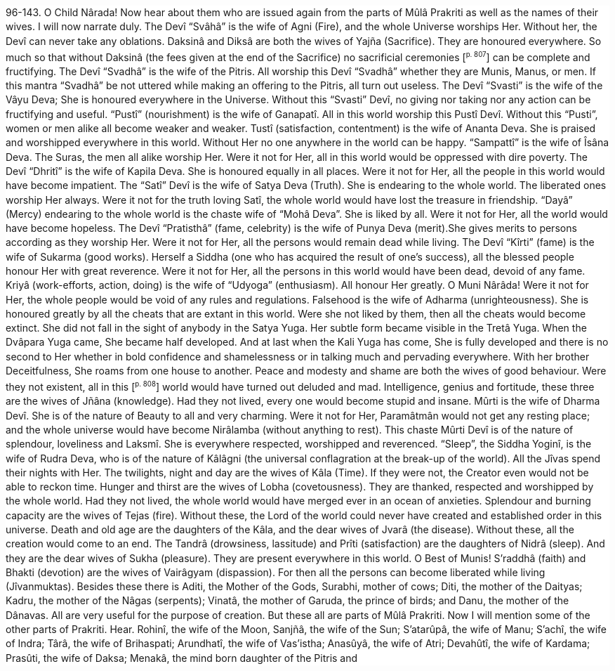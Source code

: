 96-143. O Child Nârada! Now hear about them who are issued again from the parts of Mûlâ Prakriti as well as the names of their wives. I will now narrate duly. The Devî “Svâhâ” is the wife of Agni (Fire), and the whole Universe worships Her. Without her, the Devî can never take any oblations. Daksinâ and Diksâ are both the wives of Yajña (Sacrifice). They are honoured everywhere. So much so that without Daksinâ (the fees given at the end of the Sacrifice) no sacrificial ceremonies <span id="p807">[<sup><small>p. 807</small></sup>]</span> can be complete and fructifying. The Devî “Svadhâ” is the wife of the Pitris. All worship this Devî “Svadhâ” whether they are Munis, Manus, or men. If this mantra “Svadhâ” be not uttered while making an offering to the Pitris, all turn out useless. The Devî “Svasti” is the wife of the Vâyu Deva; She is honoured everywhere in the Universe. Without this “Svasti” Devî, no giving nor taking nor any action can be fructifying and useful. “Pustî”  (nourishment) is the wife of Ganapatî. All in this world worship this Pustî Devî. Without this “Pusti”, women or men alike all become weaker and weaker. Tustî (satisfaction, contentment) is the wife of Ananta Deva. She is praised and worshipped everywhere in this world. Without Her no one anywhere in the world can be happy. “Sampattî” is the wife of Îsâna Deva. The Suras, the men all alike worship Her. Were it not for Her, all in this world would be oppressed with dire poverty. The Devî “Dhritî” is the wife of Kapila Deva. She is honoured equally in all places. Were it not for Her, all the people in this world would have become impatient. The “Satî” Devî is the wife of Satya Deva (Truth). She is endearing to the whole world. The liberated ones worship Her always. Were it not for the truth loving Satî, the whole world would have lost the treasure in friendship. “Dayâ” (Mercy) endearing to the whole world is the chaste wife of “Mohâ Deva”. She is liked by all. Were it not for Her, all the world would have become hopeless. The Devî “Pratisthâ” (fame, celebrity) is the wife of Punya Deva (merit).She gives merits to persons according as they worship Her. Were it not for Her, all the persons would remain dead while living. The Devî “Kîrti” (fame) is the wife of Sukarma (good works). Herself a Siddha (one who has acquired the result of one’s success), all the blessed people honour Her with great reverence. Were it not for Her, all the persons in this world would have been dead, devoid of any fame. Kriyâ (work-efforts, action, doing) is the wife of “Udyoga” (enthusiasm). All honour Her greatly. O Muni Nârâda! Were it not for Her, the whole people would be void of any rules and regulations. Falsehood is the wife of Adharma (unrighteousness). She is honoured greatly by all the cheats that are extant in this world. Were she not liked by them, then all the cheats would become extinct. She did not fall in the sight of anybody in the Satya Yuga. Her subtle form became visible in the Tretâ Yuga. When the Dvâpara Yuga came, She became half developed. And at last when the Kali Yuga has come, She is fully developed and there is no second to Her whether in bold confidence and shamelessness or in talking much and pervading everywhere. With her brother Deceitfulness, She roams from one house to another. Peace and modesty and shame are both the wives of good behaviour. Were they not existent, all in this <span id="p808">[<sup><small>p. 808</small></sup>]</span> world would have turned out deluded and mad. Intelligence, genius and fortitude, these three are the wives of Jñâna (knowledge). Had they not lived, every one would become stupid and insane. Mûrti is the wife of Dharma Devî. She is of the nature of Beauty to all and very charming. Were it not for Her, Paramâtmân would not get any resting place; and the whole universe would have become Nirâlamba (without anything to rest). This chaste Mûrti Devî is of the nature of splendour, loveliness and Laksmî. She is everywhere respected, worshipped and reverenced. “Sleep”, the Siddha Yoginî, is the wife of Rudra Deva, who is of the nature of Kâlâgni (the universal conflagration at the break-up of the world). All the Jîvas spend their nights with Her. The twilights, night and day are the wives of Kâla (Time). If they were not, the Creator even would not be able to reckon time. Hunger and thirst are the wives of Lobha (covetousness). They are thanked, respected and worshipped by the whole world. Had they not lived, the whole world would have merged ever in an ocean of anxieties. Splendour and burning capacity are the wives of Tejas (fire). Without these, the Lord of the world could never have created and established order in this universe. Death and old age are the daughters of the Kâla, and the dear wives of Jvarâ (the disease). Without these, all the creation would come to an end. The Tandrâ (drowsiness, lassitude) and Prîti (satisfaction) are the daughters of Nidrâ (sleep). And they are the dear wives of Sukha (pleasure). They are present everywhere in this world. O Best of Munis! S’raddhâ (faith) and Bhakti (devotion) are the wives of Vairâgyam (dispassion). For then all the persons can become liberated while living (Jîvanmuktas). Besides these there is Aditi, the Mother of the Gods, Surabhi, mother of cows; Diti, the mother of the Daityas; Kadru, the mother of the Nâgas (serpents); Vinatâ, the mother of Garuda, the prince of birds; and Danu, the mother of the Dânavas. All are very useful for the purpose of creation. But these all are parts of Mûlâ Prakriti. Now I will mention some of the other parts of Prakriti. Hear. Rohinî, the wife of the Moon, Sanjñâ, the wife of the Sun; S’atarûpâ, the wife of Manu; S’achî, the wife of Indra; Târâ, the wife of Brihaspati; Arundhatî, the wife of Vas’istha; Anasûyâ, the wife of Atri; Devahûtî, the wife of Kardama; Prasûti, the wife of Daksa; Menakâ, the mind born daughter of the Pitris and